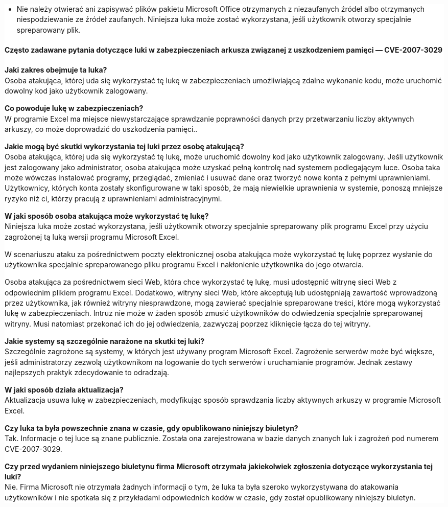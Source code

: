 -   Nie należy otwierać ani zapisywać plików pakietu Microsoft Office otrzymanych z niezaufanych źródeł albo otrzymanych niespodziewanie ze źródeł zaufanych. Niniejsza luka może zostać wykorzystana, jeśli użytkownik otworzy specjalnie spreparowany plik.
  
#### Często zadawane pytania dotyczące luki w zabezpieczeniach arkusza związanej z uszkodzeniem pamięci — CVE-2007-3029
  
**Jaki zakres obejmuje ta luka?**    
Osoba atakująca, której uda się wykorzystać tę lukę w zabezpieczeniach umożliwiającą zdalne wykonanie kodu, może uruchomić dowolny kod jako użytkownik zalogowany.
  
**Co powoduje lukę w zabezpieczeniach?**    
W programie Excel ma miejsce niewystarczające sprawdzanie poprawności danych przy przetwarzaniu liczby aktywnych arkuszy, co może doprowadzić do uszkodzenia pamięci..
  
**Jakie mogą być skutki wykorzystania tej luki przez osobę atakującą?**    
Osoba atakująca, której uda się wykorzystać tę lukę, może uruchomić dowolny kod jako użytkownik zalogowany. Jeśli użytkownik jest zalogowany jako administrator, osoba atakująca może uzyskać pełną kontrolę nad systemem podlegającym luce. Osoba taka może wówczas instalować programy, przeglądać, zmieniać i usuwać dane oraz tworzyć nowe konta z pełnymi uprawnieniami. Użytkownicy, których konta zostały skonfigurowane w taki sposób, że mają niewielkie uprawnienia w systemie, ponoszą mniejsze ryzyko niż ci, którzy pracują z uprawnieniami administracyjnymi.
  
**W jaki sposób osoba atakująca może wykorzystać tę lukę?**    
Niniejsza luka może zostać wykorzystana, jeśli użytkownik otworzy specjalnie spreparowany plik programu Excel przy użyciu zagrożonej tą luką wersji programu Microsoft Excel.
  
W scenariuszu ataku za pośrednictwem poczty elektronicznej osoba atakująca może wykorzystać tę lukę poprzez wysłanie do użytkownika specjalnie spreparowanego pliku programu Excel i nakłonienie użytkownika do jego otwarcia.
  
Osoba atakująca za pośrednictwem sieci Web, która chce wykorzystać tę lukę, musi udostępnić witrynę sieci Web z odpowiednim plikiem programu Excel. Dodatkowo, witryny sieci Web, które akceptują lub udostępniają zawartość wprowadzoną przez użytkownika, jak również witryny niesprawdzone, mogą zawierać specjalnie spreparowane treści, które mogą wykorzystać lukę w zabezpieczeniach. Intruz nie może w żaden sposób zmusić użytkowników do odwiedzenia specjalnie spreparowanej witryny. Musi natomiast przekonać ich do jej odwiedzenia, zazwyczaj poprzez kliknięcie łącza do tej witryny.
  
**Jakie systemy są szczególnie narażone na skutki tej luki?**    
Szczególnie zagrożone są systemy, w których jest używany program Microsoft Excel. Zagrożenie serwerów może być większe, jeśli administratorzy zezwolą użytkownikom na logowanie do tych serwerów i uruchamianie programów. Jednak zestawy najlepszych praktyk zdecydowanie to odradzają.
  
**W jaki sposób działa aktualizacja?**    
Aktualizacja usuwa lukę w zabezpieczeniach, modyfikując sposób sprawdzania liczby aktywnych arkuszy w programie Microsoft Excel.
  
**Czy luka ta była powszechnie znana w czasie, gdy opublikowano niniejszy biuletyn?**    
Tak. Informacje o tej luce są znane publicznie. Została ona zarejestrowana w bazie danych znanych luk i zagrożeń pod numerem CVE-2007-3029.
  
**Czy przed wydaniem niniejszego biuletynu firma Microsoft otrzymała jakiekolwiek zgłoszenia dotyczące wykorzystania tej luki?**    
Nie. Firma Microsoft nie otrzymała żadnych informacji o tym, że luka ta była szeroko wykorzystywana do atakowania użytkowników i nie spotkała się z przykładami odpowiednich kodów w czasie, gdy został opublikowany niniejszy biuletyn.
  